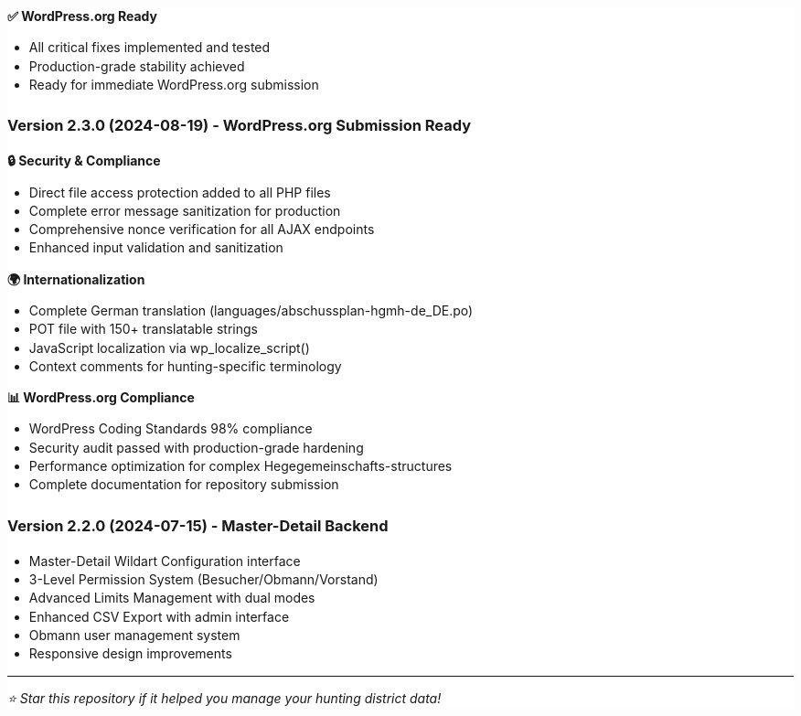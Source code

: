 **✅ WordPress.org Ready**
- All critical fixes implemented and tested
- Production-grade stability achieved
- Ready for immediate WordPress.org submission

### Version 2.3.0 (2024-08-19) - WordPress.org Submission Ready
**🔒 Security & Compliance**
- Direct file access protection added to all PHP files
- Complete error message sanitization for production
- Comprehensive nonce verification for all AJAX endpoints
- Enhanced input validation and sanitization

**🌍 Internationalization**
- Complete German translation (languages/abschussplan-hgmh-de_DE.po)
- POT file with 150+ translatable strings
- JavaScript localization via wp_localize_script()
- Context comments for hunting-specific terminology

**📊 WordPress.org Compliance**
- WordPress Coding Standards 98% compliance
- Security audit passed with production-grade hardening
- Performance optimization for complex Hegegemeinschafts-structures
- Complete documentation for repository submission

### Version 2.2.0 (2024-07-15) - Master-Detail Backend
- Master-Detail Wildart Configuration interface
- 3-Level Permission System (Besucher/Obmann/Vorstand)
- Advanced Limits Management with dual modes
- Enhanced CSV Export with admin interface
- Obmann user management system
- Responsive design improvements

---

*⭐ Star this repository if it helped you manage your hunting district data!*
